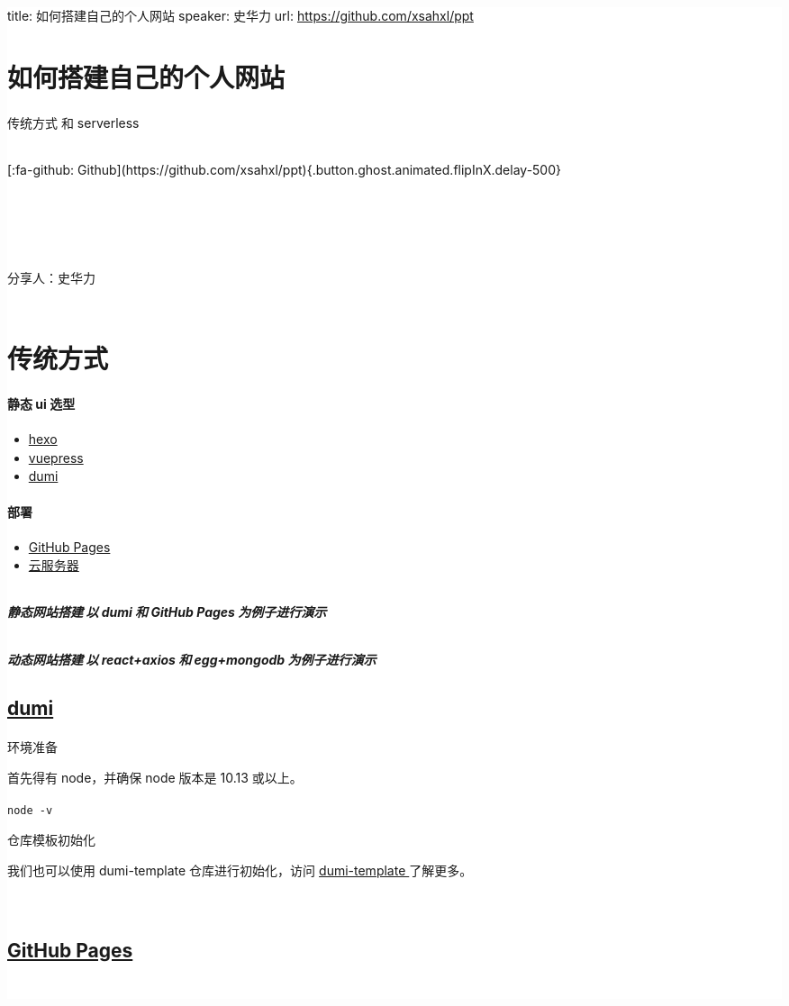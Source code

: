 title: 如何搭建自己的个人网站
speaker: 史华力
url: https://github.com/xsahxl/ppt

<slide  class="bg-black-blue aligncenter" image="https://cn.bing.com/az/hprichbg/rb/RainierDawn_EN-AU3730494945_1920x1080.jpg .dark">

# 如何搭建自己的个人网站

<div class="alignright" style="padding-right: 50px;">传统方式 和 serverless</div>

<div style="margin-top: 32px;">[:fa-github: Github](https://github.com/xsahxl/ppt){.button.ghost.animated.flipInX.delay-500}</div>

<div class="alignright" style="margin-top: 100px;padding-right: 50px;">分享人：史华力</div>

<slide style="padding: 16px">

# 传统方式

#### 静态 ui 选型

- [hexo](https://hexo.io/zh-cn/)
- [vuepress](https://vuepress.vuejs.org/zh/)
- [dumi](https://d.umijs.org/zh-CN)

#### 部署

- [GitHub Pages](https://pages.github.com/)
- [云服务器](https://ecs.console.aliyun.com/)

##### <div style="margin-top:32px;">静态网站搭建 以 dumi 和 GitHub Pages 为例子进行演示</div>

##### <div style="margin-top:32px;">动态网站搭建 以 react+axios 和 egg+mongodb 为例子进行演示</div>

<slide  image="https://webslides.tv/static/images/iphone-hand.png .right-bottom">

## [dumi](https://d.umijs.org/)

环境准备

首先得有 node，并确保 node 版本是 10.13 或以上。

```
node -v
```

仓库模板初始化

我们也可以使用 dumi-template 仓库进行初始化，访问 [dumi-template ](https://github.com/umijs/dumi-template) 了解更多。

<slide style="padding: 16px">

## [GitHub Pages](https://pages.github.com/)
